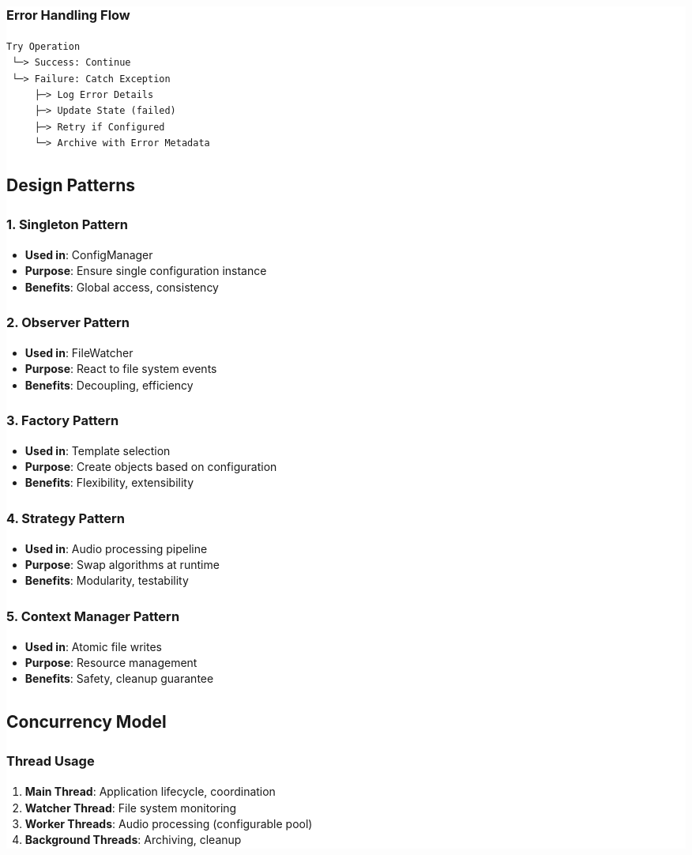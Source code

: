 ### Error Handling Flow

```text
Try Operation
 └─> Success: Continue
 └─> Failure: Catch Exception
     ├─> Log Error Details
     ├─> Update State (failed)
     ├─> Retry if Configured
     └─> Archive with Error Metadata
```

## Design Patterns

### 1. Singleton Pattern

- **Used in**: ConfigManager
- **Purpose**: Ensure single configuration instance
- **Benefits**: Global access, consistency

### 2. Observer Pattern

- **Used in**: FileWatcher
- **Purpose**: React to file system events
- **Benefits**: Decoupling, efficiency

### 3. Factory Pattern

- **Used in**: Template selection
- **Purpose**: Create objects based on configuration
- **Benefits**: Flexibility, extensibility

### 4. Strategy Pattern

- **Used in**: Audio processing pipeline
- **Purpose**: Swap algorithms at runtime
- **Benefits**: Modularity, testability

### 5. Context Manager Pattern

- **Used in**: Atomic file writes
- **Purpose**: Resource management
- **Benefits**: Safety, cleanup guarantee

## Concurrency Model

### Thread Usage

1. **Main Thread**: Application lifecycle, coordination
2. **Watcher Thread**: File system monitoring
3. **Worker Threads**: Audio processing (configurable pool)
4. **Background Threads**: Archiving, cleanup
